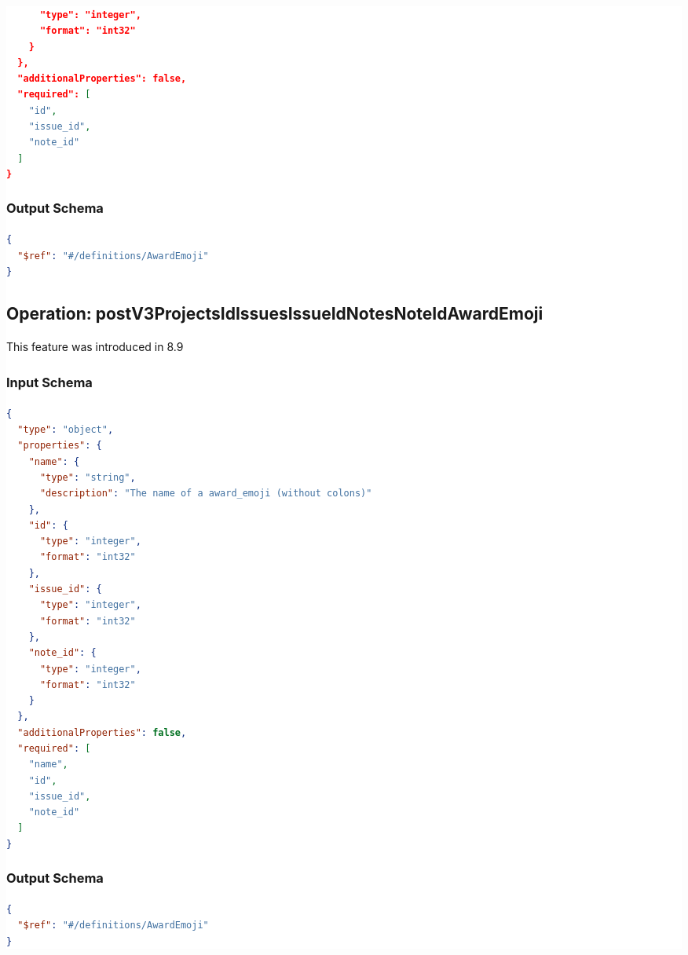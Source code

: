 ```json
      "type": "integer",
      "format": "int32"
    }
  },
  "additionalProperties": false,
  "required": [
    "id",
    "issue_id",
    "note_id"
  ]
}
```
### Output Schema
```json
{
  "$ref": "#/definitions/AwardEmoji"
}
```
## Operation: postV3ProjectsIdIssuesIssueIdNotesNoteIdAwardEmoji
This feature was introduced in 8.9

### Input Schema
```json
{
  "type": "object",
  "properties": {
    "name": {
      "type": "string",
      "description": "The name of a award_emoji (without colons)"
    },
    "id": {
      "type": "integer",
      "format": "int32"
    },
    "issue_id": {
      "type": "integer",
      "format": "int32"
    },
    "note_id": {
      "type": "integer",
      "format": "int32"
    }
  },
  "additionalProperties": false,
  "required": [
    "name",
    "id",
    "issue_id",
    "note_id"
  ]
}
```
### Output Schema
```json
{
  "$ref": "#/definitions/AwardEmoji"
}
```